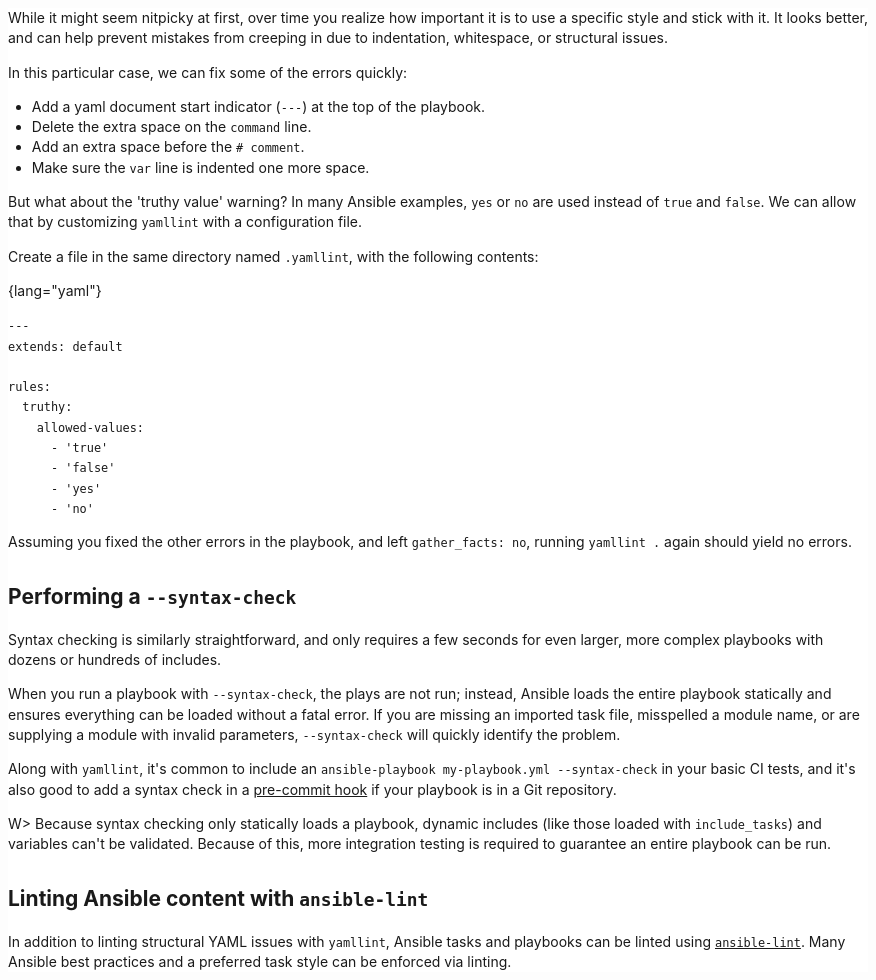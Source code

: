 While it might seem nitpicky at first, over time you realize how important it is to use a specific style and stick with it. It looks better, and can help prevent mistakes from creeping in due to indentation, whitespace, or structural issues.

In this particular case, we can fix some of the errors quickly:

  - Add a yaml document start indicator (`---`) at the top of the playbook.
  - Delete the extra space on the `command` line.
  - Add an extra space before the `# comment`.
  - Make sure the `var` line is indented one more space.

But what about the 'truthy value' warning? In many Ansible examples, `yes` or `no` are used instead of `true` and `false`. We can allow that by customizing `yamllint` with a configuration file.

Create a file in the same directory named `.yamllint`, with the following contents:

{lang="yaml"}
```
---
extends: default

rules:
  truthy:
    allowed-values:
      - 'true'
      - 'false'
      - 'yes'
      - 'no'
```

Assuming you fixed the other errors in the playbook, and left `gather_facts: no`, running `yamllint .` again should yield no errors.

## Performing a `--syntax-check`

Syntax checking is similarly straightforward, and only requires a few seconds for even larger, more complex playbooks with dozens or hundreds of includes.

When you run a playbook with `--syntax-check`, the plays are not run; instead, Ansible loads the entire playbook statically and ensures everything can be loaded without a fatal error. If you are missing an imported task file, misspelled a module name, or are supplying a module with invalid parameters, `--syntax-check` will quickly identify the problem.

Along with `yamllint`, it's common to include an `ansible-playbook my-playbook.yml --syntax-check` in your basic CI tests, and it's also good to add a syntax check in a [pre-commit hook](https://git-scm.com/book/en/v2/Customizing-Git-Git-Hooks) if your playbook is in a Git repository.

W> Because syntax checking only statically loads a playbook, dynamic includes (like those loaded with `include_tasks`) and variables can't be validated. Because of this, more integration testing is required to guarantee an entire playbook can be run.

## Linting Ansible content with `ansible-lint`

In addition to linting structural YAML issues with `yamllint`, Ansible tasks and playbooks can be linted using [`ansible-lint`](https://github.com/ansible/ansible-lint). Many Ansible best practices and a preferred task style can be enforced via linting.

